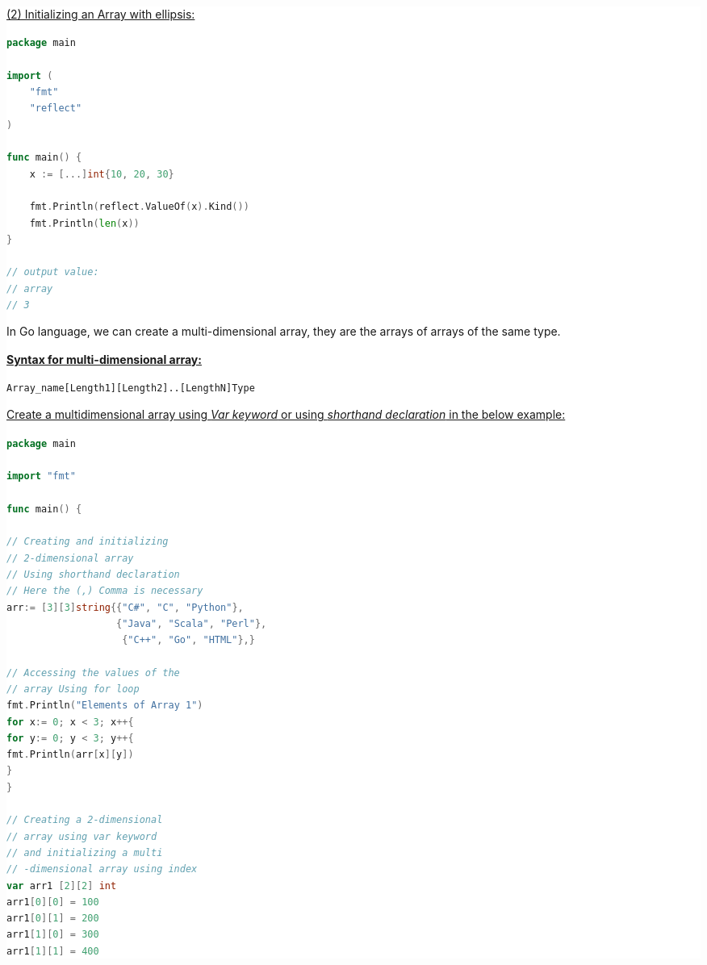  <u>(2) Initializing an Array with ellipsis:</u> 

```go
package main

import (
	"fmt"
	"reflect"
)

func main() {
	x := [...]int{10, 20, 30}

	fmt.Println(reflect.ValueOf(x).Kind())
	fmt.Println(len(x))
}

// output value: 
// array 
// 3
```

In Go language, we can create a multi-dimensional array, they are the arrays of arrays of the same type. 

**<u>Syntax for multi-dimensional array:</u>**

```
Array_name[Length1][Length2]..[LengthN]Type
```

<u>Create a multidimensional array using *Var keyword* or using *shorthand declaration* in the below example:</u>

```go
package main
  
import "fmt"
  
func main() {
  
// Creating and initializing 
// 2-dimensional array 
// Using shorthand declaration
// Here the (,) Comma is necessary
arr:= [3][3]string{{"C#", "C", "Python"}, 
                   {"Java", "Scala", "Perl"},
                    {"C++", "Go", "HTML"},}
  
// Accessing the values of the 
// array Using for loop
fmt.Println("Elements of Array 1")
for x:= 0; x < 3; x++{
for y:= 0; y < 3; y++{
fmt.Println(arr[x][y])
}
}
  
// Creating a 2-dimensional
// array using var keyword
// and initializing a multi
// -dimensional array using index
var arr1 [2][2] int
arr1[0][0] = 100
arr1[0][1] = 200
arr1[1][0] = 300
arr1[1][1] = 400
```